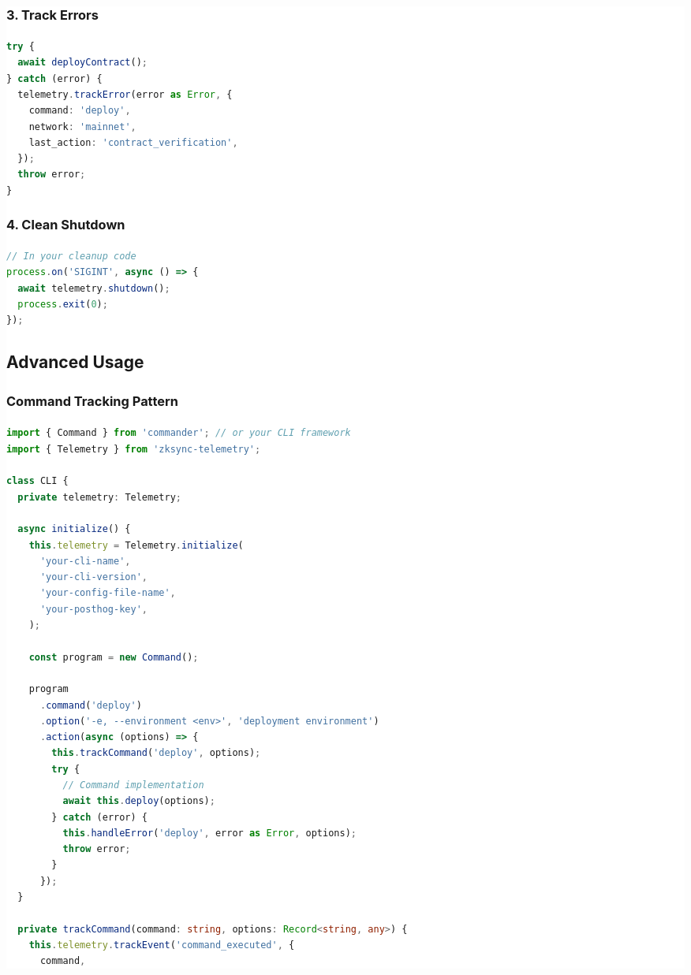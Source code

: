 ### 3. Track Errors

```typescript
try {
  await deployContract();
} catch (error) {
  telemetry.trackError(error as Error, {
    command: 'deploy',
    network: 'mainnet',
    last_action: 'contract_verification',
  });
  throw error;
}
```

### 4. Clean Shutdown

```typescript
// In your cleanup code
process.on('SIGINT', async () => {
  await telemetry.shutdown();
  process.exit(0);
});
```

## Advanced Usage

### Command Tracking Pattern

```typescript
import { Command } from 'commander'; // or your CLI framework
import { Telemetry } from 'zksync-telemetry';

class CLI {
  private telemetry: Telemetry;

  async initialize() {
    this.telemetry = Telemetry.initialize(
      'your-cli-name',
      'your-cli-version',
      'your-config-file-name',
      'your-posthog-key',
    );

    const program = new Command();

    program
      .command('deploy')
      .option('-e, --environment <env>', 'deployment environment')
      .action(async (options) => {
        this.trackCommand('deploy', options);
        try {
          // Command implementation
          await this.deploy(options);
        } catch (error) {
          this.handleError('deploy', error as Error, options);
          throw error;
        }
      });
  }

  private trackCommand(command: string, options: Record<string, any>) {
    this.telemetry.trackEvent('command_executed', {
      command,
```